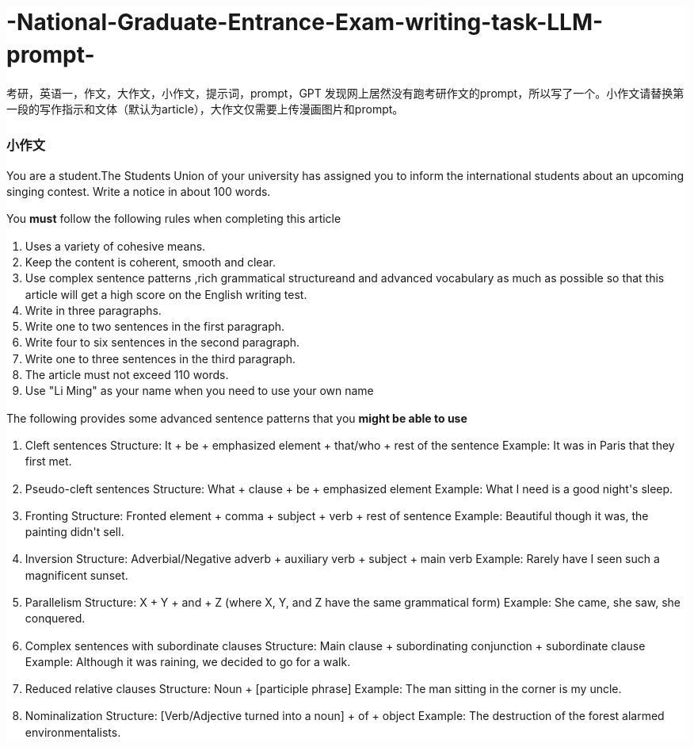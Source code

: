 # -National-Graduate-Entrance-Exam-writing-task-LLM-prompt-
考研，英语一，作文，大作文，小作文，提示词，prompt，GPT
发现网上居然没有跑考研作文的prompt，所以写了一个。小作文请替换第一段的写作指示和文体（默认为article），大作文仅需要上传漫画图片和prompt。

### 小作文

You are a student.The Students Union of your university has assigned you to inform the international students about an upcoming singing contest. Write a notice in about 100 words.

You **must** follow the following rules when completing  this article

1. Uses a variety of cohesive means.
2. Keep the content is coherent, smooth and clear.
3. Use complex sentence patterns ,rich grammatical structureand and advanced vocabulary as much as possible so that this article will get a high score on the English writing test.
4. Write in three paragraphs.
5. Write one to two sentences in the first paragraph.
6. Write four to six sentences in the second paragraph.
7. Write one to three sentences in the third paragraph.
8. The article must not exceed 110 words.
9. Use "Li Ming" as your name when you need to use your own name

The following provides some advanced sentence patterns that you **might be able to use**

1. Cleft sentences
   Structure: It + be + emphasized element + that/who + rest of the sentence
   Example: It was in Paris that they first met.

2. Pseudo-cleft sentences
   Structure: What + clause + be + emphasized element
   Example: What I need is a good night's sleep.

3. Fronting
   Structure: Fronted element + comma + subject + verb + rest of sentence
   Example: Beautiful though it was, the painting didn't sell.

4. Inversion
   Structure: Adverbial/Negative adverb + auxiliary verb + subject + main verb
   Example: Rarely have I seen such a magnificent sunset.

5. Parallelism
   Structure: X + Y + and + Z (where X, Y, and Z have the same grammatical form)
   Example: She came, she saw, she conquered.

6. Complex sentences with subordinate clauses
   Structure: Main clause + subordinating conjunction + subordinate clause
   Example: Although it was raining, we decided to go for a walk.

7. Reduced relative clauses
   Structure: Noun + [participle phrase]
   Example: The man sitting in the corner is my uncle.

8. Nominalization
   Structure: [Verb/Adjective turned into a noun] + of + object
   Example: The destruction of the forest alarmed environmentalists.
